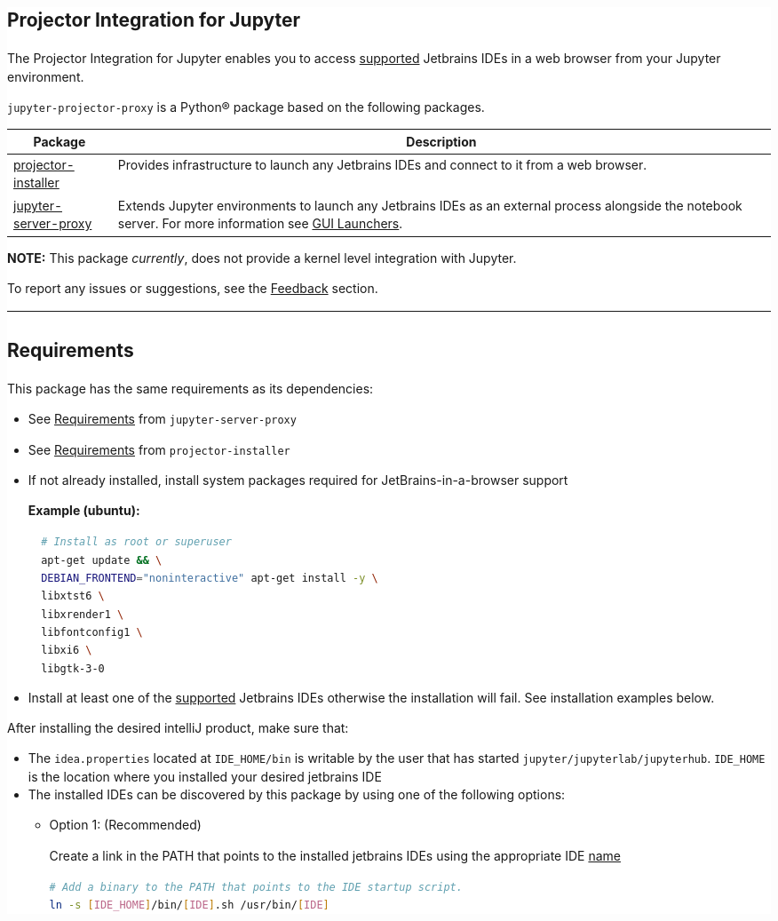 Projector Integration for Jupyter
----

The Projector Integration for Jupyter enables you to access [supported](#supported-jetbrains-ides) Jetbrains IDEs in a web browser from your Jupyter environment. 

`jupyter-projector-proxy` is a Python® package based on the following packages.

| Package                                                                    | Description                                                                                                                                                                                                                                                   |
|----------------------------------------------------------------------------|---------------------------------------------------------------------------------------------------------------------------------------------------------------------------------------------------------------------------------------------------------------|
| [projector-installer](https://github.com/JetBrains/projector-installer)    | Provides infrastructure to launch any Jetbrains IDEs and connect to it from a web browser.                                                                                                                                                                    |
| [jupyter-server-proxy](https://github.com/jupyterhub/jupyter-server-proxy) | Extends Jupyter environments to launch any Jetbrains IDEs as an external process alongside the notebook server. For more information see [GUI Launchers](https://jupyter-server-proxy.readthedocs.io/en/latest/launchers.html#jupyterlab-launcher-extension). |

**NOTE:** This package *currently*, does not provide a kernel level integration with Jupyter.

To report any issues or suggestions, see the [Feedback](#feedback) section.

----
## Requirements

This package has the same requirements as its dependencies:
* See [Requirements](https://github.com/jupyterhub/jupyter-server-proxy#requirements) from `jupyter-server-proxy`
* See [Requirements](https://github.com/JetBrains/projector-installer#Installation) from `projector-installer`
* If not already installed, install system packages required for JetBrains-in-a-browser support
  
  **Example (ubuntu):**
  ```bash
    # Install as root or superuser
    apt-get update && \
    DEBIAN_FRONTEND="noninteractive" apt-get install -y \
    libxtst6 \
    libxrender1 \
    libfontconfig1 \
    libxi6 \
    libgtk-3-0
  ```
  
* Install at least one of the [supported](#supported-jetbrains-ides) Jetbrains IDEs otherwise the installation will fail. See installation examples below.

After installing the desired intelliJ product, make sure that:
* The `idea.properties` located at `IDE_HOME/bin` is writable by the user that has started `jupyter/jupyterlab/jupyterhub`. `IDE_HOME` is the location where you installed your desired jetbrains IDE
* The installed IDEs can be discovered by this package by using one of the following options:
  * Option 1: (Recommended)
  
    Create a link in the PATH that points to the installed jetbrains IDEs using the appropriate IDE [name](#ides-names)
    ```bash
    # Add a binary to the PATH that points to the IDE startup script.
    ln -s [IDE_HOME]/bin/[IDE].sh /usr/bin/[IDE]
    ```
